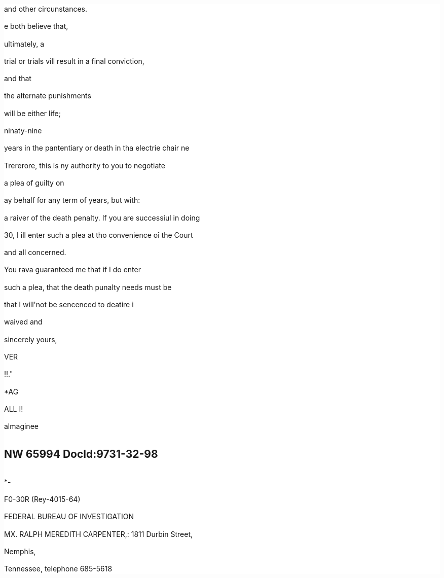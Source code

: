 and other circunstances.

e both believe that,

ultimately, a

trial or trials vill result in a final conviction,

and that

the alternate punishments

will be either life;

ninaty-nine

years in the pantentiary or death in tha electrie chair ne

Trererore, this is ny authority to you to negotiate

a plea of guilty on

ay behalf for any term of years, but with:

a raiver of the death penalty. If you are successiul in doing

30, I ill enter such a plea at tho convenience oî the Court

and all concerned.

You rava guaranteed me that if I do enter

such a plea, that the death punalty needs must be

that I will'not be sencenced to deatire i

waived and

sincerely yours,

VER

!!."

*AG

ALL I!

almaginee

NW 65994 Docld:9731-32-98
---

##
*-

F0-30R (Rey-4015-64)

FEDERAL BUREAU OF INVESTIGATION

MX. RALPH MEREDITH CARPENTER,: 1811 Durbin Street,

Nemphis,

Tennessee, telephone 685-5618
